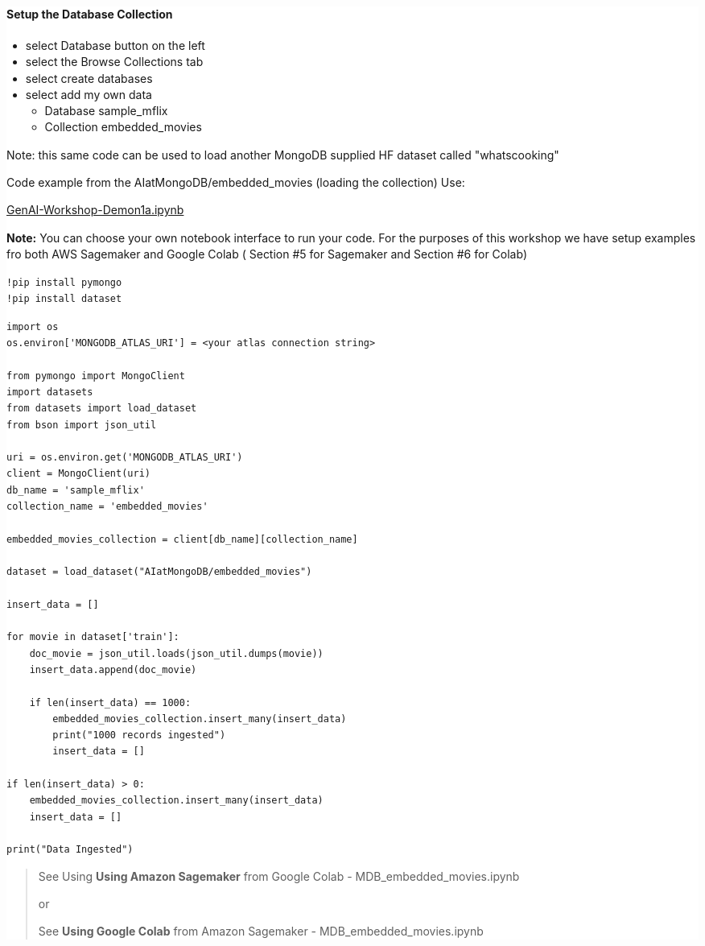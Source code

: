 #### Setup the Database Collection 
- select Database button on the left
- select the Browse Collections tab
- select create databases
- select add my own data
	- Database sample_mflix
 	- Collection embedded_movies

Note: this same code can be used to load another MongoDB supplied HF dataset called "whatscooking"

Code example from the AIatMongoDB/embedded_movies (loading the collection)
Use:

[GenAI-Workshop-Demon1a.ipynb](https://github.com/OperationalizingAI/DevOpsGAIWorkshop/GenAI-Workshop-Demo1a.ipynb)

**Note:** You can choose your own notebook interface to run your code. For the purposes of this workshop we have setup examples fro both AWS Sagemaker and Google Colab ( Section #5 for Sagemaker and Section #6 for Colab)

```
!pip install pymongo
!pip install dataset
```
```
import os
os.environ['MONGODB_ATLAS_URI'] = <your atlas connection string>

from pymongo import MongoClient
import datasets
from datasets import load_dataset
from bson import json_util

uri = os.environ.get('MONGODB_ATLAS_URI')
client = MongoClient(uri)
db_name = 'sample_mflix'
collection_name = 'embedded_movies'

embedded_movies_collection = client[db_name][collection_name]

dataset = load_dataset("AIatMongoDB/embedded_movies")

insert_data = []

for movie in dataset['train']:
    doc_movie = json_util.loads(json_util.dumps(movie))
    insert_data.append(doc_movie)

    if len(insert_data) == 1000:
        embedded_movies_collection.insert_many(insert_data)
        print("1000 records ingested")
        insert_data = []

if len(insert_data) > 0:
    embedded_movies_collection.insert_many(insert_data)
    insert_data = []

print("Data Ingested")
```
>See Using **Using Amazon Sagemaker** from Google Colab - MDB_embedded_movies.ipynb
>
>or
>
>See **Using Google Colab** from Amazon Sagemaker - MDB_embedded_movies.ipynb 
